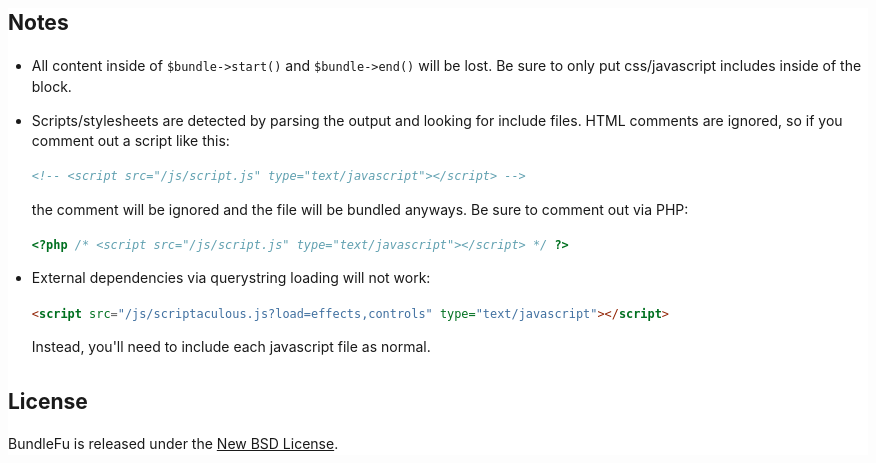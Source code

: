 Notes
-----

  * All content inside of `$bundle->start()` and `$bundle->end()` will be lost. Be sure to only put css/javascript includes inside of the block.
  * Scripts/stylesheets are detected by parsing the output and looking for include files. HTML comments are ignored, so if you comment out a script like this:

    ```html
    <!-- <script src="/js/script.js" type="text/javascript"></script> -->
    ```

    the comment will be ignored and the file will be bundled anyways. Be sure to comment out via PHP:

    ```php
    <?php /* <script src="/js/script.js" type="text/javascript"></script> */ ?>
    ```

  * External dependencies via querystring loading will not work:

    ```html
    <script src="/js/scriptaculous.js?load=effects,controls" type="text/javascript"></script>
    ```

    Instead, you'll need to include each javascript file as normal.


License
-------

BundleFu is released under the [New BSD License](https://github.com/dotsunited/BundleFu/blob/master/LICENSE).
